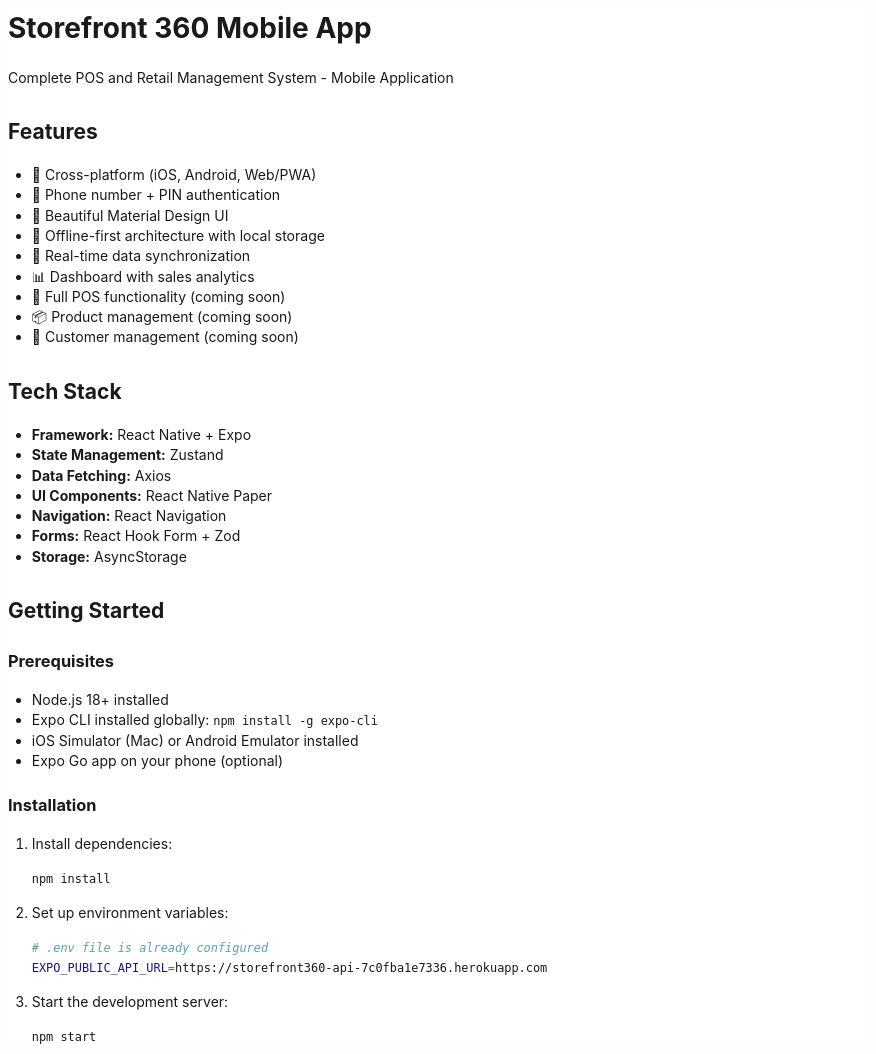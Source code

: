 # Storefront 360 Mobile App

Complete POS and Retail Management System - Mobile Application

## Features

- 📱 Cross-platform (iOS, Android, Web/PWA)
- 🔐 Phone number + PIN authentication
- 🎨 Beautiful Material Design UI
- 💾 Offline-first architecture with local storage
- 🔄 Real-time data synchronization
- 📊 Dashboard with sales analytics
- 🛒 Full POS functionality (coming soon)
- 📦 Product management (coming soon)
- 👥 Customer management (coming soon)

## Tech Stack

- **Framework:** React Native + Expo
- **State Management:** Zustand
- **Data Fetching:** Axios
- **UI Components:** React Native Paper
- **Navigation:** React Navigation
- **Forms:** React Hook Form + Zod
- **Storage:** AsyncStorage

## Getting Started

### Prerequisites

- Node.js 18+ installed
- Expo CLI installed globally: `npm install -g expo-cli`
- iOS Simulator (Mac) or Android Emulator installed
- Expo Go app on your phone (optional)

### Installation

1. Install dependencies:
   ```bash
   npm install
   ```

2. Set up environment variables:
   ```bash
   # .env file is already configured
   EXPO_PUBLIC_API_URL=https://storefront360-api-7c0fba1e7336.herokuapp.com
   ```

3. Start the development server:
   ```bash
   npm start
   ```
